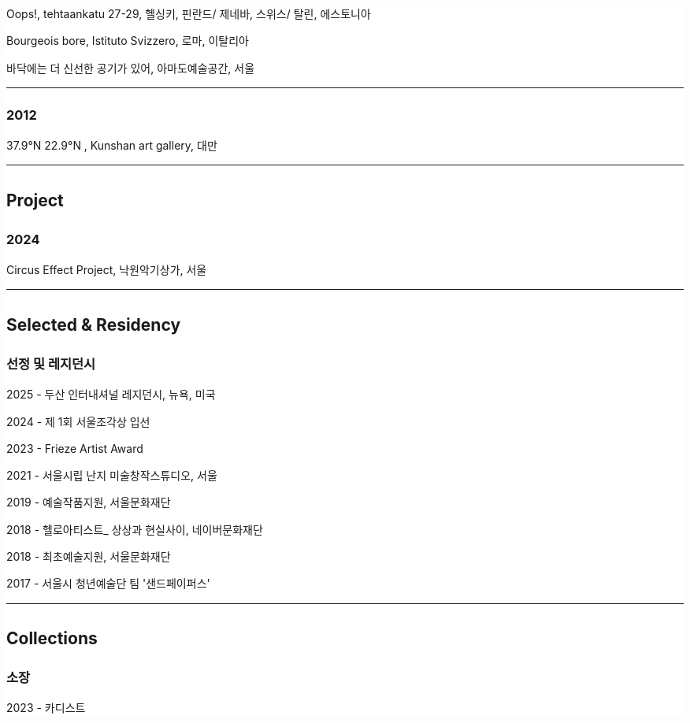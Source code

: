 Oops!, tehtaankatu 27-29, 헬싱키, 핀란드/ 제네바, 스위스/ 탈린, 에스토니아

Bourgeois bore, Istituto Svizzero, 로마, 이탈리아

바닥에는 더 신선한 공기가 있어, 아마도예술공간, 서울

  

---

  

### 2012

37.9°N 22.9°N , Kunshan art gallery, 대만

  

---

## Project

### 2024

Circus Effect Project, 낙원악기상가, 서울

---

## Selected & Residency

  

### **선정 및 레지던시**

2025 - 두산 인터내셔널 레지던시, 뉴욕, 미국

2024 - 제 1회 서울조각상 입선

2023 - Frieze Artist Award

2021 - 서울시립 난지 미술창작스튜디오, 서울

2019 - 예술작품지원, 서울문화재단

2018 - 헬로아티스트_ 상상과 현실사이, 네이버문화재단

2018 - 최초예술지원, 서울문화재단

2017 - 서울시 청년예술단 팀 '샌드페이퍼스'

---

## Collections

  

### 소장

2023 - 카디스트
